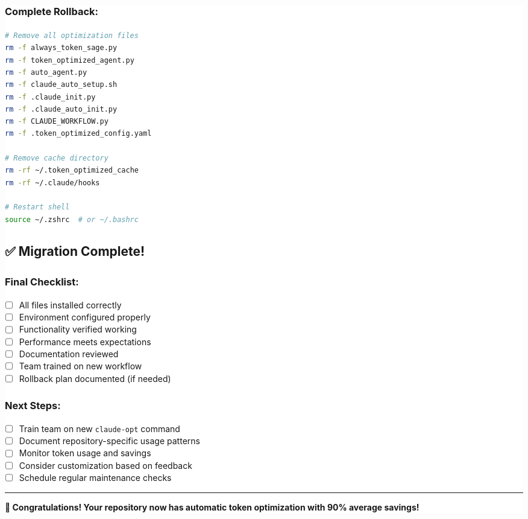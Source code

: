 ### **Complete Rollback:**
```bash
# Remove all optimization files
rm -f always_token_sage.py
rm -f token_optimized_agent.py
rm -f auto_agent.py
rm -f claude_auto_setup.sh
rm -f .claude_init.py
rm -f .claude_auto_init.py
rm -f CLAUDE_WORKFLOW.py
rm -f .token_optimized_config.yaml

# Remove cache directory
rm -rf ~/.token_optimized_cache
rm -rf ~/.claude/hooks

# Restart shell
source ~/.zshrc  # or ~/.bashrc
```

## ✅ Migration Complete!

### **Final Checklist:**
- [ ] All files installed correctly
- [ ] Environment configured properly
- [ ] Functionality verified working
- [ ] Performance meets expectations
- [ ] Documentation reviewed
- [ ] Team trained on new workflow
- [ ] Rollback plan documented (if needed)

### **Next Steps:**
- [ ] Train team on new `claude-opt` command
- [ ] Document repository-specific usage patterns
- [ ] Monitor token usage and savings
- [ ] Consider customization based on feedback
- [ ] Schedule regular maintenance checks

---

**🎉 Congratulations! Your repository now has automatic token optimization with 90% average savings!**
